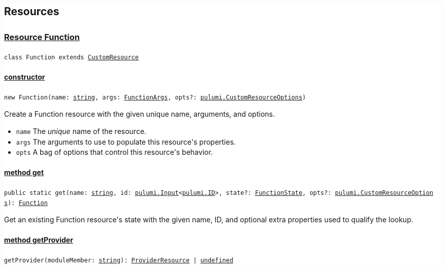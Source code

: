 
<h2 id="resources">Resources</h2>
<h3 class="pdoc-module-header" id="Function" data-link-title="Function">
    <a href="https://github.com/pulumi/pulumi-alicloud/blob/{{< param git_sha >}}/sdk/nodejs/fc/function.ts#L7">
        Resource <strong>Function</strong>
    </a>
</h3>

<pre class="highlight"><code><span class='kr'>class</span> <span class='nx'>Function</span> <span class='kr'>extends</span> <a href='/docs/reference/pkg/nodejs/pulumi/pulumi/#CustomResource'>CustomResource</a></code></pre>
<h4 class="pdoc-member-header" id="Function-constructor">
<a class="pdoc-child-name" href="https://github.com/pulumi/pulumi-alicloud/blob/{{< param git_sha >}}/sdk/nodejs/fc/function.ts#L93"> <b>constructor</b></a>
</h4>


<pre class="highlight"><code><span class='kd'></span><span class='kd'>new</span> Function(name: <span class='kd'><a href='https://developer.mozilla.org/en-US/docs/Web/JavaScript/Reference/Global_Objects/String'>string</a></span>, args: <a href='#FunctionArgs'>FunctionArgs</a>, opts?: <a href='/docs/reference/pkg/nodejs/pulumi/pulumi/#CustomResourceOptions'>pulumi.CustomResourceOptions</a>)</code></pre>


Create a Function resource with the given unique name, arguments, and options.

* `name` The _unique_ name of the resource.
* `args` The arguments to use to populate this resource&#39;s properties.
* `opts` A bag of options that control this resource&#39;s behavior.

<h4 class="pdoc-member-header" id="Function-get">
<a class="pdoc-child-name" href="https://github.com/pulumi/pulumi-alicloud/blob/{{< param git_sha >}}/sdk/nodejs/fc/function.ts#L16">method <b>get</b></a>
</h4>


<pre class="highlight"><code><span class='kd'>public static </span>get(name: <span class='kd'><a href='https://developer.mozilla.org/en-US/docs/Web/JavaScript/Reference/Global_Objects/String'>string</a></span>, id: <a href='/docs/reference/pkg/nodejs/pulumi/pulumi/#Input'>pulumi.Input</a>&lt;<a href='/docs/reference/pkg/nodejs/pulumi/pulumi/#ID'>pulumi.ID</a>&gt;, state?: <a href='#FunctionState'>FunctionState</a>, opts?: <a href='/docs/reference/pkg/nodejs/pulumi/pulumi/#CustomResourceOptions'>pulumi.CustomResourceOptions</a>): <a href='#Function'>Function</a></code></pre>


Get an existing Function resource's state with the given name, ID, and optional extra
properties used to qualify the lookup.

<h4 class="pdoc-member-header" id="Function-getProvider">
<a class="pdoc-child-name" href="https://github.com/pulumi/pulumi-alicloud/blob/{{< param git_sha >}}/sdk/nodejs/fc/function.ts#L7">method <b>getProvider</b></a>
</h4>


<pre class="highlight"><code><span class='kd'></span>getProvider(moduleMember: <span class='kd'><a href='https://developer.mozilla.org/en-US/docs/Web/JavaScript/Reference/Global_Objects/String'>string</a></span>): <a href='/docs/reference/pkg/nodejs/pulumi/pulumi/#ProviderResource'>ProviderResource</a> | <span class='kd'><a href='https://developer.mozilla.org/en-US/docs/Web/JavaScript/Reference/Global_Objects/undefined'>undefined</a></span></code></pre>
